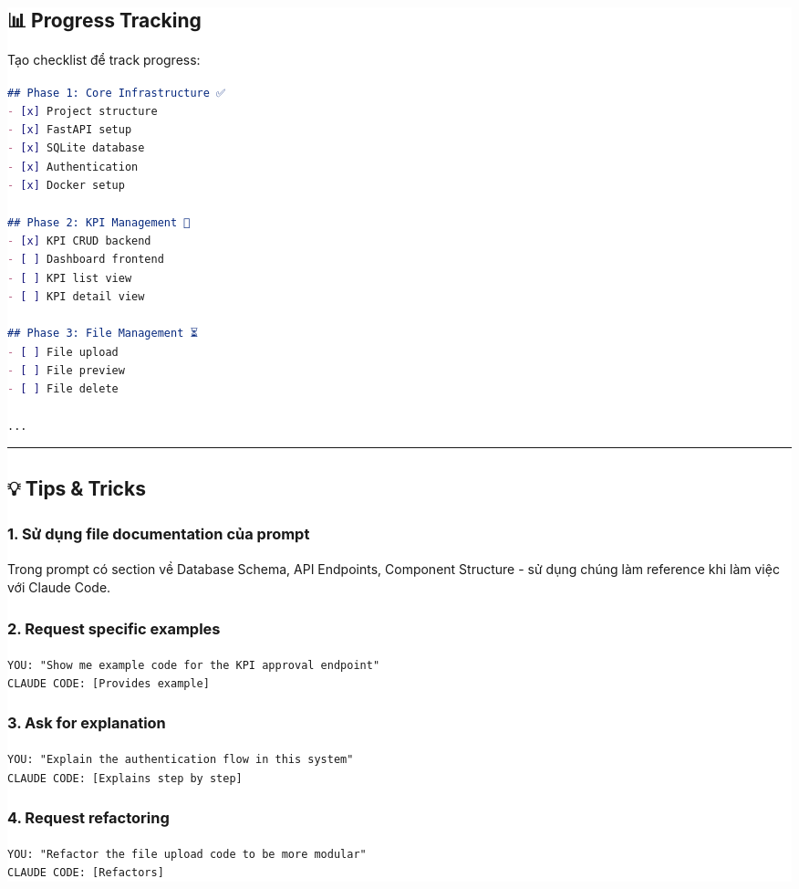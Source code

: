 
## 📊 Progress Tracking

Tạo checklist để track progress:

```markdown
## Phase 1: Core Infrastructure ✅
- [x] Project structure
- [x] FastAPI setup
- [x] SQLite database
- [x] Authentication
- [x] Docker setup

## Phase 2: KPI Management 🔄
- [x] KPI CRUD backend
- [ ] Dashboard frontend
- [ ] KPI list view
- [ ] KPI detail view

## Phase 3: File Management ⏳
- [ ] File upload
- [ ] File preview
- [ ] File delete

...
```

---

## 💡 Tips & Tricks

### 1. Sử dụng file documentation của prompt

Trong prompt có section về Database Schema, API Endpoints, Component Structure - sử dụng chúng làm reference khi làm việc với Claude Code.

### 2. Request specific examples

```
YOU: "Show me example code for the KPI approval endpoint"
CLAUDE CODE: [Provides example]
```

### 3. Ask for explanation

```
YOU: "Explain the authentication flow in this system"
CLAUDE CODE: [Explains step by step]
```

### 4. Request refactoring

```
YOU: "Refactor the file upload code to be more modular"
CLAUDE CODE: [Refactors]
```
